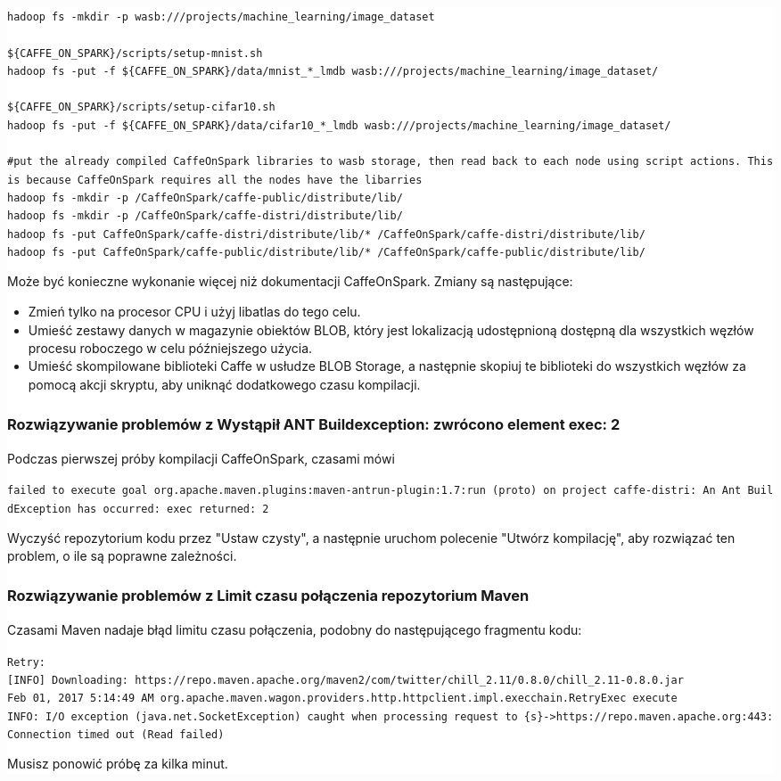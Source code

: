     hadoop fs -mkdir -p wasb:///projects/machine_learning/image_dataset

    ${CAFFE_ON_SPARK}/scripts/setup-mnist.sh
    hadoop fs -put -f ${CAFFE_ON_SPARK}/data/mnist_*_lmdb wasb:///projects/machine_learning/image_dataset/

    ${CAFFE_ON_SPARK}/scripts/setup-cifar10.sh
    hadoop fs -put -f ${CAFFE_ON_SPARK}/data/cifar10_*_lmdb wasb:///projects/machine_learning/image_dataset/

    #put the already compiled CaffeOnSpark libraries to wasb storage, then read back to each node using script actions. This is because CaffeOnSpark requires all the nodes have the libarries
    hadoop fs -mkdir -p /CaffeOnSpark/caffe-public/distribute/lib/
    hadoop fs -mkdir -p /CaffeOnSpark/caffe-distri/distribute/lib/
    hadoop fs -put CaffeOnSpark/caffe-distri/distribute/lib/* /CaffeOnSpark/caffe-distri/distribute/lib/
    hadoop fs -put CaffeOnSpark/caffe-public/distribute/lib/* /CaffeOnSpark/caffe-public/distribute/lib/

Może być konieczne wykonanie więcej niż dokumentacji CaffeOnSpark. Zmiany są następujące:
- Zmień tylko na procesor CPU i użyj libatlas do tego celu.
- Umieść zestawy danych w magazynie obiektów BLOB, który jest lokalizacją udostępnioną dostępną dla wszystkich węzłów procesu roboczego w celu późniejszego użycia.
- Umieść skompilowane biblioteki Caffe w usłudze BLOB Storage, a następnie skopiuj te biblioteki do wszystkich węzłów za pomocą akcji skryptu, aby uniknąć dodatkowego czasu kompilacji.


### <a name="troubleshooting-an-ant-buildexception-has-occurred-exec-returned-2"></a>Rozwiązywanie problemów z Wystąpił ANT Buildexception: zwrócono element exec: 2

Podczas pierwszej próby kompilacji CaffeOnSpark, czasami mówi

    failed to execute goal org.apache.maven.plugins:maven-antrun-plugin:1.7:run (proto) on project caffe-distri: An Ant BuildException has occurred: exec returned: 2

Wyczyść repozytorium kodu przez "Ustaw czysty", a następnie uruchom polecenie "Utwórz kompilację", aby rozwiązać ten problem, o ile są poprawne zależności.

### <a name="troubleshooting-maven-repository-connection-time-out"></a>Rozwiązywanie problemów z Limit czasu połączenia repozytorium Maven

Czasami Maven nadaje błąd limitu czasu połączenia, podobny do następującego fragmentu kodu:

    Retry:
    [INFO] Downloading: https://repo.maven.apache.org/maven2/com/twitter/chill_2.11/0.8.0/chill_2.11-0.8.0.jar
    Feb 01, 2017 5:14:49 AM org.apache.maven.wagon.providers.http.httpclient.impl.execchain.RetryExec execute
    INFO: I/O exception (java.net.SocketException) caught when processing request to {s}->https://repo.maven.apache.org:443: Connection timed out (Read failed)

Musisz ponowić próbę za kilka minut.

